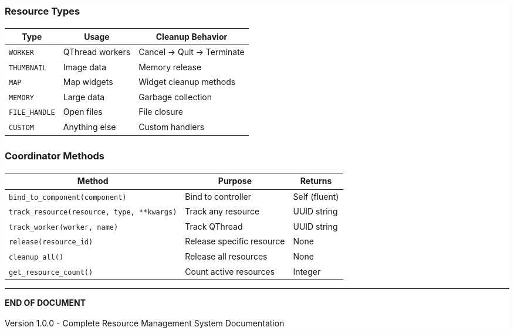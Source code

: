### Resource Types

| Type | Usage | Cleanup Behavior |
|------|-------|-----------------|
| `WORKER` | QThread workers | Cancel → Quit → Terminate |
| `THUMBNAIL` | Image data | Memory release |
| `MAP` | Map widgets | Widget cleanup methods |
| `MEMORY` | Large data | Garbage collection |
| `FILE_HANDLE` | Open files | File closure |
| `CUSTOM` | Anything else | Custom handlers |

### Coordinator Methods

| Method | Purpose | Returns |
|--------|---------|---------|
| `bind_to_component(component)` | Bind to controller | Self (fluent) |
| `track_resource(resource, type, **kwargs)` | Track any resource | UUID string |
| `track_worker(worker, name)` | Track QThread | UUID string |
| `release(resource_id)` | Release specific resource | None |
| `cleanup_all()` | Release all resources | None |
| `get_resource_count()` | Count active resources | Integer |

---

**END OF DOCUMENT**

Version 1.0.0 - Complete Resource Management System Documentation